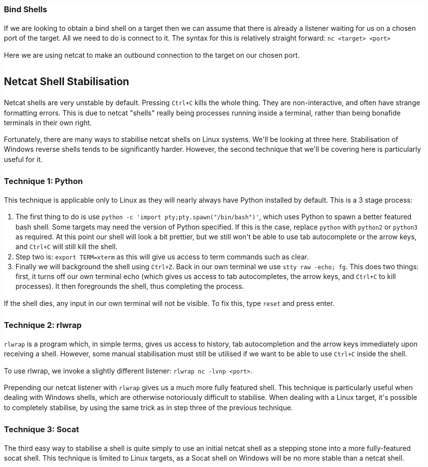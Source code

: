 ### Bind Shells

If we are looking to obtain a bind shell on a target then we can assume that there is already a listener waiting for us on a chosen port of the target. All we need to do is connect to it. The syntax for this is relatively straight forward: `nc <target> <port>`

Here we are using netcat to make an outbound connection to the target on our chosen port.

## Netcat Shell Stabilisation

Netcat shells are very unstable by default. Pressing `Ctrl+C` kills the whole thing. They are non-interactive, and often have strange formatting errors. This is due to netcat "shells" really being processes running inside a terminal, rather than being bonafide terminals in their own right.

Fortunately, there are many ways to stabilise netcat shells on Linux systems. We'll be looking at three here. Stabilisation of Windows reverse shells tends to be significantly harder. However, the second technique that we'll be covering here is particularly useful for it.

### Technique 1: Python

This technique is applicable only to Linux as they will nearly always have Python installed by default. This is a 3 stage process:
1. The first thing to do is use `python -c 'import pty;pty.spawn("/bin/bash")'`, which uses Python to spawn a better featured bash shell. Some targets may need the version of Python specified. If this is the case, replace `python` with `python2` or `python3` as required. At this point our shell will look a bit prettier, but we still won't be able to use tab autocomplete or the arrow keys, and `Ctrl+C` will still kill the shell.
2. Step two is: `export TERM=xterm` as this will give us access to term commands such as clear.
3. Finally we will background the shell using `Ctrl+Z`. Back in our own terminal we use `stty raw -echo; fg`. This does two things: first, it turns off our own terminal echo (which gives us access to tab autocompletes, the arrow keys, and `Ctrl+C` to kill processes). It then foregrounds the shell, thus completing the process.

If the shell dies, any input in our own terminal will not be visible. To fix this, type `reset` and press enter.

### Technique 2: rlwrap

`rlwrap` is a program which, in simple terms, gives us access to history, tab autocompletion and the arrow keys immediately upon receiving a shell. However, some manual stabilisation must still be utilised if we want to be able to use `Ctrl+C` inside the shell.

To use rlwrap, we invoke a slightly different listener: `rlwrap nc -lvnp <port>`.

Prepending our netcat listener with `rlwrap` gives us a much more fully featured shell. This technique is particularly useful when dealing with Windows shells, which are otherwise notoriously difficult to stabilise. When dealing with a Linux target, it's possible to completely stabilise, by using the same trick as in step three of the previous technique.

### Technique 3: Socat

The third easy way to stabilise a shell is quite simply to use an initial netcat shell as a stepping stone into a more fully-featured socat shell. This technique is limited to Linux targets, as a Socat shell on Windows will be no more stable than a netcat shell.
